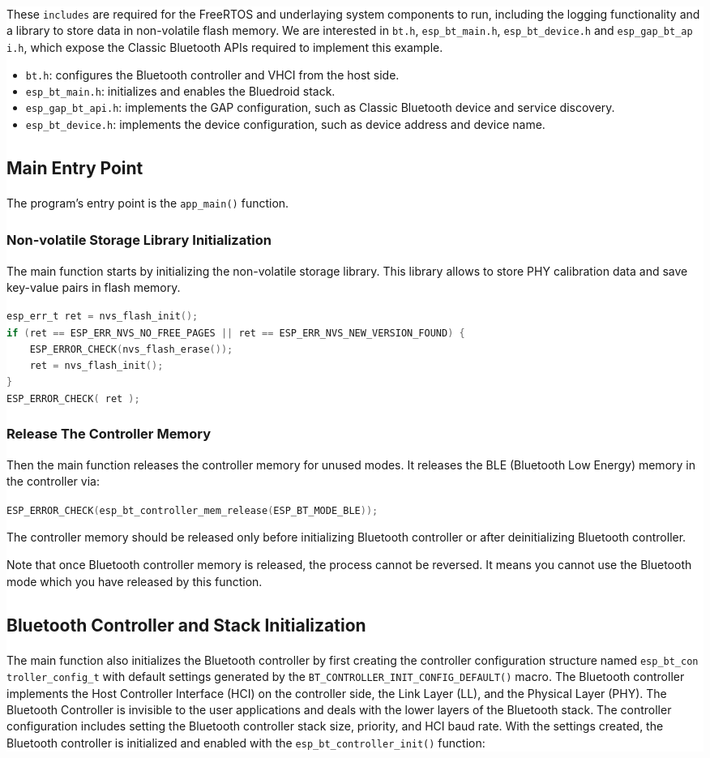 These `includes` are required for the FreeRTOS and underlaying system components to run, including the logging functionality and a library to store data in non-volatile flash memory. We are interested in `bt.h`, `esp_bt_main.h`, `esp_bt_device.h` and `esp_gap_bt_api.h`, which expose the Classic Bluetooth APIs required to implement this example.

* `bt.h`: configures the Bluetooth controller and VHCI from the host side.
* `esp_bt_main.h`: initializes and enables the Bluedroid stack.
* `esp_gap_bt_api.h`: implements the GAP configuration, such as Classic Bluetooth device and service discovery.
* `esp_bt_device.h`: implements the device configuration, such as device address and device name.

## Main Entry Point

The program’s entry point is the `app_main()` function.

### Non-volatile Storage Library Initialization

The main function starts by initializing the non-volatile storage library. This library allows to store PHY calibration data and save key-value pairs in flash memory.

```c
esp_err_t ret = nvs_flash_init();
if (ret == ESP_ERR_NVS_NO_FREE_PAGES || ret == ESP_ERR_NVS_NEW_VERSION_FOUND) {
    ESP_ERROR_CHECK(nvs_flash_erase());
    ret = nvs_flash_init();
}
ESP_ERROR_CHECK( ret );
```

### Release The Controller Memory

Then the main function releases the controller memory for unused modes. It releases the BLE (Bluetooth Low Energy) memory in the controller via:

```c
ESP_ERROR_CHECK(esp_bt_controller_mem_release(ESP_BT_MODE_BLE));
```

The controller memory should be released only before initializing Bluetooth controller or after deinitializing Bluetooth controller.

Note that once Bluetooth controller memory is released, the process cannot be reversed. It means you cannot use the Bluetooth mode which you have released by this function.

## Bluetooth Controller and Stack Initialization

The main function also initializes the Bluetooth controller by first creating the controller configuration structure named `esp_bt_controller_config_t` with default settings generated by the `BT_CONTROLLER_INIT_CONFIG_DEFAULT()` macro. The Bluetooth controller implements the Host Controller Interface (HCI) on the controller side, the Link Layer (LL), and the Physical Layer (PHY). The Bluetooth Controller is invisible to the user applications and deals with the lower layers of the Bluetooth stack. The controller configuration includes setting the Bluetooth controller stack size, priority, and HCI baud rate. With the settings created, the Bluetooth controller is initialized and enabled with the `esp_bt_controller_init()` function:
